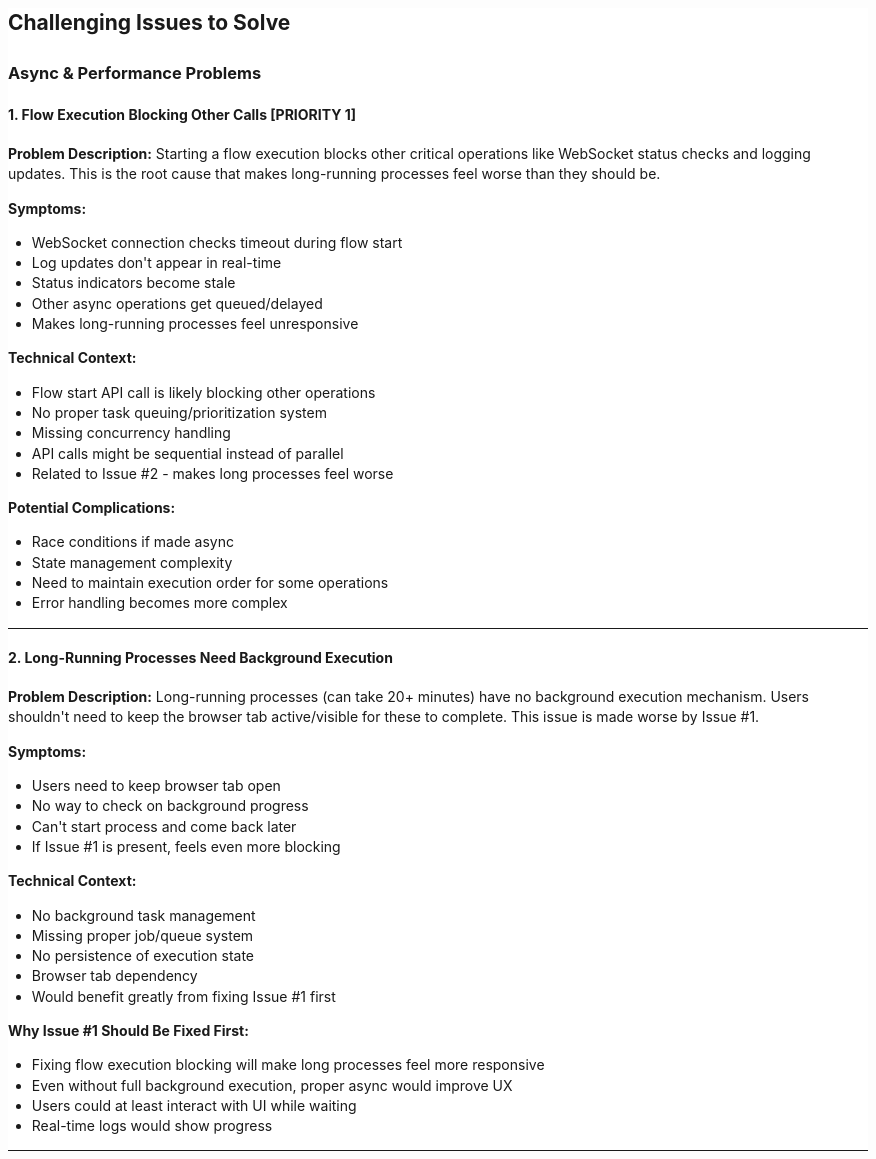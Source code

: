 ## Challenging Issues to Solve

### Async & Performance Problems

#### 1. Flow Execution Blocking Other Calls [PRIORITY 1]
**Problem Description:**
Starting a flow execution blocks other critical operations like WebSocket status checks and logging updates. This is the root cause that makes long-running processes feel worse than they should be.

**Symptoms:**
- WebSocket connection checks timeout during flow start
- Log updates don't appear in real-time
- Status indicators become stale
- Other async operations get queued/delayed
- Makes long-running processes feel unresponsive

**Technical Context:**
- Flow start API call is likely blocking other operations
- No proper task queuing/prioritization system
- Missing concurrency handling
- API calls might be sequential instead of parallel
- Related to Issue #2 - makes long processes feel worse

**Potential Complications:**
- Race conditions if made async
- State management complexity
- Need to maintain execution order for some operations
- Error handling becomes more complex

---

#### 2. Long-Running Processes Need Background Execution
**Problem Description:**
Long-running processes (can take 20+ minutes) have no background execution mechanism. Users shouldn't need to keep the browser tab active/visible for these to complete. This issue is made worse by Issue #1.

**Symptoms:**
- Users need to keep browser tab open
- No way to check on background progress
- Can't start process and come back later
- If Issue #1 is present, feels even more blocking

**Technical Context:**
- No background task management
- Missing proper job/queue system
- No persistence of execution state
- Browser tab dependency
- Would benefit greatly from fixing Issue #1 first

**Why Issue #1 Should Be Fixed First:**
- Fixing flow execution blocking will make long processes feel more responsive
- Even without full background execution, proper async would improve UX
- Users could at least interact with UI while waiting
- Real-time logs would show progress

---
